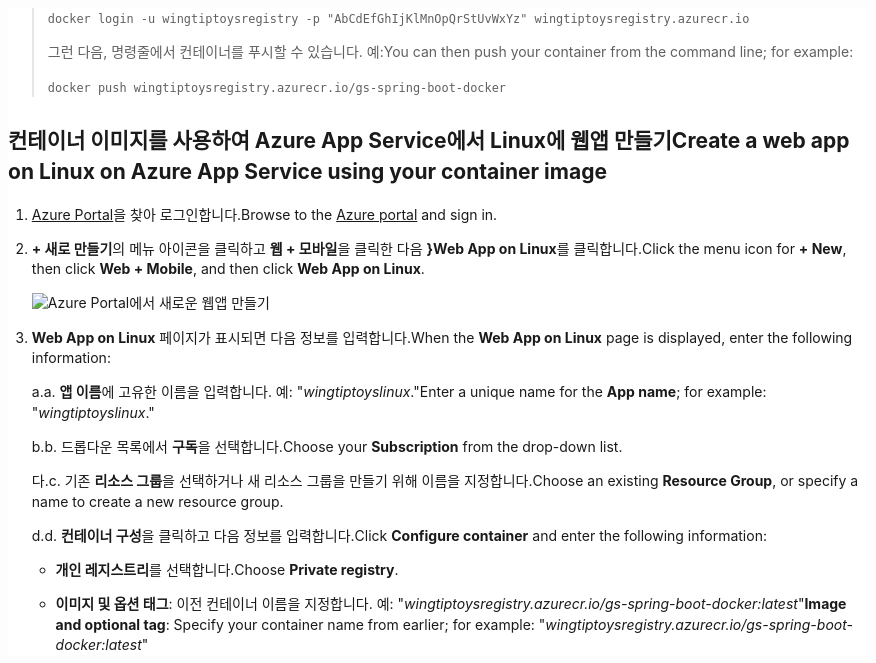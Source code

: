 >
> `docker login -u wingtiptoysregistry -p "AbCdEfGhIjKlMnOpQrStUvWxYz" wingtiptoysregistry.azurecr.io`
>
> <span data-ttu-id="0c99b-151">그런 다음, 명령줄에서 컨테이너를 푸시할 수 있습니다. 예:</span><span class="sxs-lookup"><span data-stu-id="0c99b-151">You can then push your container from the command line; for example:</span></span>
>
> `docker push wingtiptoysregistry.azurecr.io/gs-spring-boot-docker`
>

## <a name="create-a-web-app-on-linux-on-azure-app-service-using-your-container-image"></a><span data-ttu-id="0c99b-152">컨테이너 이미지를 사용하여 Azure App Service에서 Linux에 웹앱 만들기</span><span class="sxs-lookup"><span data-stu-id="0c99b-152">Create a web app on Linux on Azure App Service using your container image</span></span>

1. <span data-ttu-id="0c99b-153">[Azure Portal]을 찾아 로그인합니다.</span><span class="sxs-lookup"><span data-stu-id="0c99b-153">Browse to the [Azure portal] and sign in.</span></span>

2. <span data-ttu-id="0c99b-154">**+ 새로 만들기**의 메뉴 아이콘을 클릭하고 **웹 + 모바일**을 클릭한 다음 **}Web App on Linux**를 클릭합니다.</span><span class="sxs-lookup"><span data-stu-id="0c99b-154">Click the menu icon for **+ New**, then click **Web + Mobile**, and then click **Web App on Linux**.</span></span>
   
   ![Azure Portal에서 새로운 웹앱 만들기][LX01]

3. <span data-ttu-id="0c99b-156">**Web App on Linux** 페이지가 표시되면 다음 정보를 입력합니다.</span><span class="sxs-lookup"><span data-stu-id="0c99b-156">When the **Web App on Linux** page is displayed, enter the following information:</span></span>

   <span data-ttu-id="0c99b-157">a.</span><span class="sxs-lookup"><span data-stu-id="0c99b-157">a.</span></span> <span data-ttu-id="0c99b-158">**앱 이름**에 고유한 이름을 입력합니다. 예: "*wingtiptoyslinux*."</span><span class="sxs-lookup"><span data-stu-id="0c99b-158">Enter a unique name for the **App name**; for example: "*wingtiptoyslinux*."</span></span>

   <span data-ttu-id="0c99b-159">b.</span><span class="sxs-lookup"><span data-stu-id="0c99b-159">b.</span></span> <span data-ttu-id="0c99b-160">드롭다운 목록에서 **구독**을 선택합니다.</span><span class="sxs-lookup"><span data-stu-id="0c99b-160">Choose your **Subscription** from the drop-down list.</span></span>

   <span data-ttu-id="0c99b-161">다.</span><span class="sxs-lookup"><span data-stu-id="0c99b-161">c.</span></span> <span data-ttu-id="0c99b-162">기존 **리소스 그룹**을 선택하거나 새 리소스 그룹을 만들기 위해 이름을 지정합니다.</span><span class="sxs-lookup"><span data-stu-id="0c99b-162">Choose an existing **Resource Group**, or specify a name to create a new resource group.</span></span>

   <span data-ttu-id="0c99b-163">d.</span><span class="sxs-lookup"><span data-stu-id="0c99b-163">d.</span></span> <span data-ttu-id="0c99b-164">**컨테이너 구성**을 클릭하고 다음 정보를 입력합니다.</span><span class="sxs-lookup"><span data-stu-id="0c99b-164">Click **Configure container** and enter the following information:</span></span>

   * <span data-ttu-id="0c99b-165">**개인 레지스트리**를 선택합니다.</span><span class="sxs-lookup"><span data-stu-id="0c99b-165">Choose **Private registry**.</span></span>

   * <span data-ttu-id="0c99b-166">**이미지 및 옵션 태그**: 이전 컨테이너 이름을 지정합니다. 예: "*wingtiptoysregistry.azurecr.io/gs-spring-boot-docker:latest*"</span><span class="sxs-lookup"><span data-stu-id="0c99b-166">**Image and optional tag**: Specify your container name from earlier; for example: "*wingtiptoysregistry.azurecr.io/gs-spring-boot-docker:latest*"</span></span>


[Azure CLI(명령줄 인터페이스)]: /cli/azure/overview
[Azure Command-Line Interface (CLI)]: /cli/azure/overview
[Azure Container Service (AKS)]: https://azure.microsoft.com/services/container-service/
[Java 개발자를 위한 Azure]: /java/azure/
[Azure for Java Developers]: /java/azure/
[Azure Portal]: https://portal.azure.com/
[Azure portal]: https://portal.azure.com/
[Azure Portal을 사용하여 개인 Docker 컨테이너 레지스트리 만들기]: /azure/container-registry/container-registry-get-started-portal
[Create a private Docker container registry using the Azure portal]: /azure/container-registry/container-registry-get-started-portal
[Azure Web App on Linux에 대한 사용자 지정 Docker 이미지 사용]: /azure/app-service-web/app-service-linux-using-custom-docker-image
[Using a custom Docker image for Azure Web App on Linux]: /azure/app-service-web/app-service-linux-using-custom-docker-image
[Docker]: https://www.docker.com/
[체험판 Azure 계정]: https://azure.microsoft.com/pricing/free-trial/
[free Azure account]: https://azure.microsoft.com/pricing/free-trial/
[Git]: https://github.com/
[Azure DevOps 및 Java 사용하기]: /azure/devops/java/
[Working with Azure DevOps and Java]: /azure/devops/java/
[Maven]: http://maven.apache.org/
[MSDN 구독자 혜택]: https://azure.microsoft.com/pricing/member-offers/msdn-benefits-details/
[MSDN subscriber benefits]: https://azure.microsoft.com/pricing/member-offers/msdn-benefits-details/
[Spring Boot]: http://projects.spring.io/spring-boot/
[Spring Boot on Docker 시작]: https://github.com/spring-guides/gs-spring-boot-docker
[Spring Boot on Docker Getting Started]: https://github.com/spring-guides/gs-spring-boot-docker
[Spring Framework]: https://spring.io/
[Java Development Kit (JDK)]: https://aka.ms/azure-jdks
[SB01]: ./media/deploy-spring-boot-java-app-on-linux/SB01.png
[SB02]: ./media/deploy-spring-boot-java-app-on-linux/SB02.png
[AR01]: ./media/deploy-spring-boot-java-app-on-linux/AR01.png
[AR02]: ./media/deploy-spring-boot-java-app-on-linux/AR02.png
[AR03]: ./media/deploy-spring-boot-java-app-on-linux/AR03.png
[AR04]: ./media/deploy-spring-boot-java-app-on-linux/AR04.png
[LX01]: ./media/deploy-spring-boot-java-app-on-linux/LX01.png
[LX02]: ./media/deploy-spring-boot-java-app-on-linux/LX02.png
[LX03]: ./media/deploy-spring-boot-java-app-on-linux/LX03.png